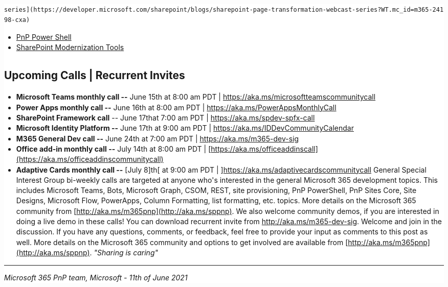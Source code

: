    series](https://developer.microsoft.com/sharepoint/blogs/sharepoint-page-transformation-webcast-series?WT.mc_id=m365-24198-cxa)
-   [PnP Power Shell](https://aka.ms/sppnp-powershell)
-   [SharePoint Modernization
    Tools](https://github.com/SharePoint/sp-dev-modernization/tree/dev/Tools)

## Upcoming Calls | Recurrent Invites

-   **Microsoft Teams monthly call --** June 15th at 8:00 am PDT |
    <https://aka.ms/microsoftteamscommunitycall>
-   **Power Apps monthly call --** June 16th at 8:00 am PDT |
    <https://aka.ms/PowerAppsMonthlyCall>
-   **SharePoint Framework call** -- June 17that 7:00 am PDT |
    <https://aka.ms/spdev-spfx-call>
-   **Microsoft Identity Platform --** June 17th at 9:00 am PDT |
    <https://aka.ms/IDDevCommunityCalendar>
-   **M365 General Dev call --** June 24th at 7:00 am PDT |
    <https://aka.ms/m365-dev-sig>
-   **Office add-in monthly call --** July 14th at 8:00 am PDT |
    [https://aka.ms/officeaddinscall](https://aka.ms/officeaddinscommunitycall)
-   **Adaptive Cards monthly call --** [July
    8]th[ at 9:00 am PDT |
    ]<https://aka.ms/adaptivecardscommunitycall>
General  Special Interest Group bi-weekly calls are
targeted at anyone who's interested in the general Microsoft 365
development topics. This includes Microsoft Teams, Bots, Microsoft
Graph, CSOM, REST, site provisioning, PnP PowerShell, PnP Sites Core,
Site Designs, Microsoft Flow, PowerApps, Column Formatting, list
formatting, etc. topics. More details on the Microsoft 365 community
from [http://aka.ms/m365pnp](http://aka.ms/sppnp). We also welcome
community demos, if you are interested in doing a live demo in these
calls!
You can download recurrent invite from <http://aka.ms/m365-dev-sig>.
Welcome and join in the discussion. If you have any questions, comments,
or feedback, feel free to provide your input as comments to this post as
well. More details on the Microsoft 365 community and options to get
involved are available
from [http://aka.ms/m365pnp](http://aka.ms/sppnp).
*"Sharing is caring"*

------------------------------------------------------------------------

*Microsoft 365 PnP team, Microsoft - 11th of June 2021*

